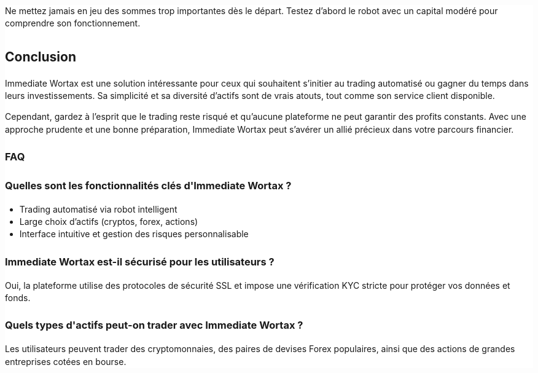 Ne mettez jamais en jeu des sommes trop importantes dès le départ. Testez d’abord le robot avec un capital modéré pour comprendre son fonctionnement.

## Conclusion

Immediate Wortax est une solution intéressante pour ceux qui souhaitent s’initier au trading automatisé ou gagner du temps dans leurs investissements. Sa simplicité et sa diversité d’actifs sont de vrais atouts, tout comme son service client disponible.

Cependant, gardez à l’esprit que le trading reste risqué et qu’aucune plateforme ne peut garantir des profits constants. Avec une approche prudente et une bonne préparation, Immediate Wortax peut s’avérer un allié précieux dans votre parcours financier.

### FAQ

### Quelles sont les fonctionnalités clés d'Immediate Wortax ?

- Trading automatisé via robot intelligent  
- Large choix d’actifs (cryptos, forex, actions)  
- Interface intuitive et gestion des risques personnalisable  

### Immediate Wortax est-il sécurisé pour les utilisateurs ?

Oui, la plateforme utilise des protocoles de sécurité SSL et impose une vérification KYC stricte pour protéger vos données et fonds.

### Quels types d'actifs peut-on trader avec Immediate Wortax ?

Les utilisateurs peuvent trader des cryptomonnaies, des paires de devises Forex populaires, ainsi que des actions de grandes entreprises cotées en bourse.